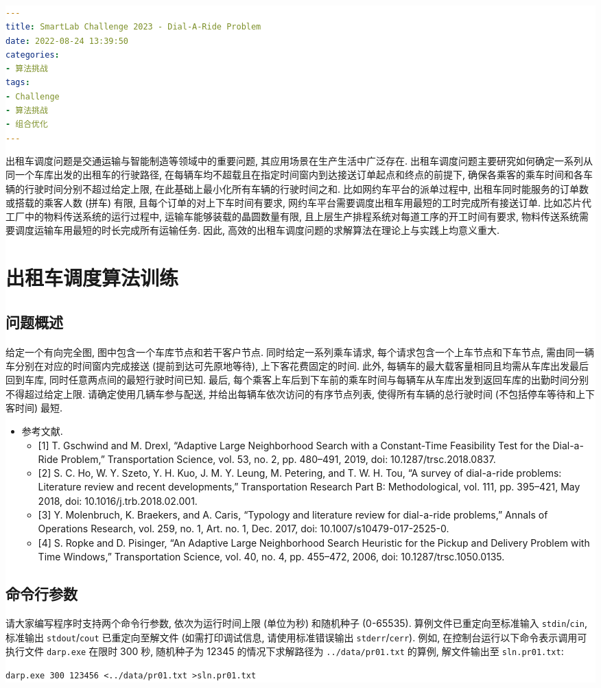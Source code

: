 ```yaml
---
title: SmartLab Challenge 2023 - Dial-A-Ride Problem
date: 2022-08-24 13:39:50
categories:
- 算法挑战
tags:
- Challenge
- 算法挑战
- 组合优化
---
```

出租车调度问题是交通运输与智能制造等领域中的重要问题, 其应用场景在生产生活中广泛存在.
出租车调度问题主要研究如何确定一系列从同一个车库出发的出租车的行驶路径, 在每辆车均不超载且在指定时间窗内到达接送订单起点和终点的前提下, 确保各乘客的乘车时间和各车辆的行驶时间分别不超过给定上限, 在此基础上最小化所有车辆的行驶时间之和.
比如网约车平台的派单过程中, 出租车同时能服务的订单数或搭载的乘客人数 (拼车) 有限, 且每个订单的对上下车时间有要求, 网约车平台需要调度出租车用最短的工时完成所有接送订单.
比如芯片代工厂中的物料传送系统的运行过程中, 运输车能够装载的晶圆数量有限, 且上层生产排程系统对每道工序的开工时间有要求, 物料传送系统需要调度运输车用最短的时长完成所有运输任务.
因此, 高效的出租车调度问题的求解算法在理论上与实践上均意义重大.



# 出租车调度算法训练

## 问题概述

给定一个有向完全图, 图中包含一个车库节点和若干客户节点.
同时给定一系列乘车请求, 每个请求包含一个上车节点和下车节点, 需由同一辆车分别在对应的时间窗内完成接送 (提前到达可先原地等待), 上下客花费固定的时间.
此外, 每辆车的最大载客量相同且均需从车库出发最后回到车库, 同时任意两点间的最短行驶时间已知.
最后, 每个乘客上车后到下车前的乘车时间与每辆车从车库出发到返回车库的出勤时间分别不得超过给定上限.
请确定使用几辆车参与配送, 并给出每辆车依次访问的有序节点列表, 使得所有车辆的总行驶时间 (不包括停车等待和上下客时间) 最短.

- 参考文献.
  - [1] T. Gschwind and M. Drexl, “Adaptive Large Neighborhood Search with a Constant-Time Feasibility Test for the Dial-a-Ride Problem,” Transportation Science, vol. 53, no. 2, pp. 480–491, 2019, doi: 10.1287/trsc.2018.0837.
  - [2] S. C. Ho, W. Y. Szeto, Y. H. Kuo, J. M. Y. Leung, M. Petering, and T. W. H. Tou, “A survey of dial-a-ride problems: Literature review and recent developments,” Transportation Research Part B: Methodological, vol. 111, pp. 395–421, May 2018, doi: 10.1016/j.trb.2018.02.001.
  - [3] Y. Molenbruch, K. Braekers, and A. Caris, “Typology and literature review for dial-a-ride problems,” Annals of Operations Research, vol. 259, no. 1, Art. no. 1, Dec. 2017, doi: 10.1007/s10479-017-2525-0.
  - [4] S. Ropke and D. Pisinger, “An Adaptive Large Neighborhood Search Heuristic for the Pickup and Delivery Problem with Time Windows,” Transportation Science, vol. 40, no. 4, pp. 455–472, 2006, doi: 10.1287/trsc.1050.0135.



## 命令行参数

请大家编写程序时支持两个命令行参数, 依次为运行时间上限 (单位为秒) 和随机种子 (0-65535).
算例文件已重定向至标准输入 `stdin`/`cin`, 标准输出 `stdout`/`cout` 已重定向至解文件 (如需打印调试信息, 请使用标准错误输出 `stderr`/`cerr`).
例如, 在控制台运行以下命令表示调用可执行文件 `darp.exe` 在限时 300 秒, 随机种子为 12345 的情况下求解路径为 `../data/pr01.txt` 的算例, 解文件输出至 `sln.pr01.txt`:
```
darp.exe 300 123456 <../data/pr01.txt >sln.pr01.txt
```
